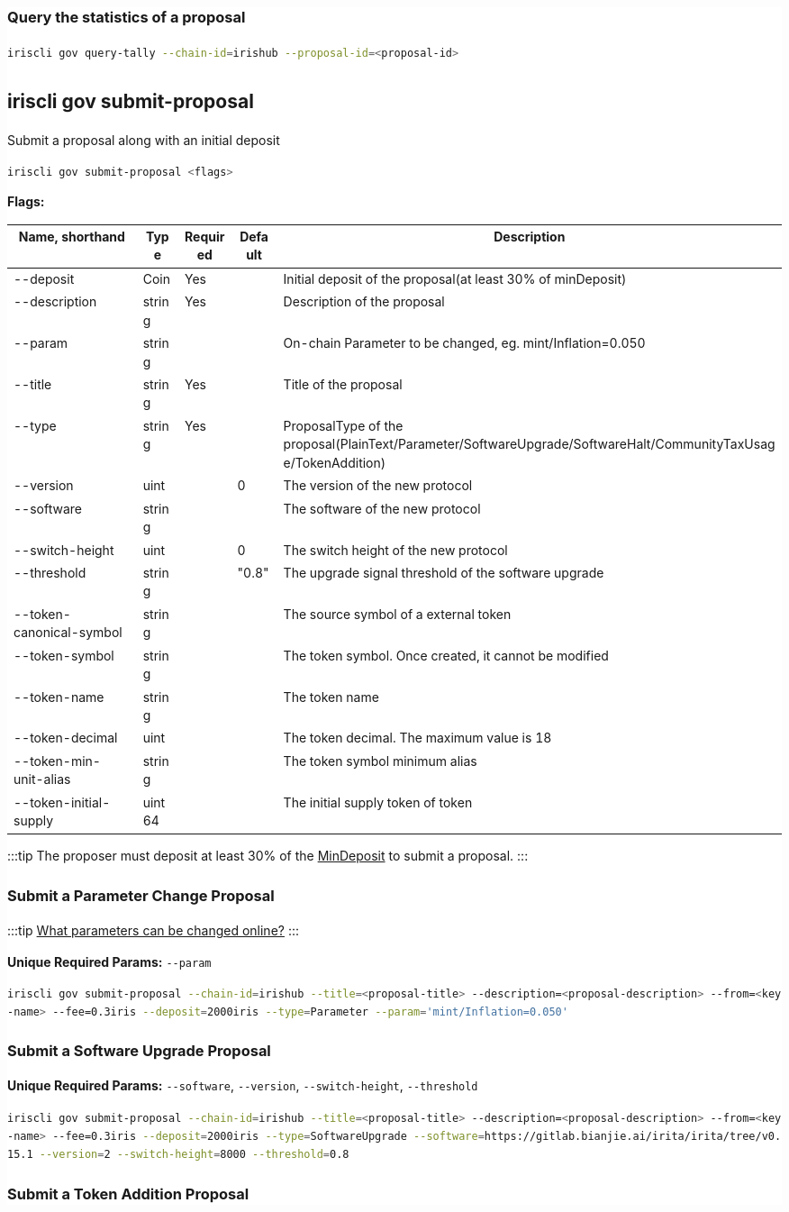### Query the statistics of a proposal

```bash
iriscli gov query-tally --chain-id=irishub --proposal-id=<proposal-id>

```

## iriscli gov submit-proposal

Submit a proposal along with an initial deposit

```bash
iriscli gov submit-proposal <flags>

```

**Flags:**

| Name, shorthand          | Type   | Required | Default | Description                                                                                                    |
| ------------------------ | ------ | -------- | ------- | -------------------------------------------------------------------------------------------------------------- |
| --deposit                | Coin   | Yes      |         | Initial deposit of the proposal(at least  30% of minDeposit)                                                   |
| --description            | string | Yes      |         | Description of the proposal                                                                                    |
| --param                  | string |          |         | On-chain Parameter to be changed, eg. mint/Inflation=0.050                                                     |
| --title                  | string | Yes      |         | Title of the proposal                                                                                          |
| --type                   | string | Yes      |         | ProposalType of the proposal(PlainText/Parameter/SoftwareUpgrade/SoftwareHalt/CommunityTaxUsage/TokenAddition) |
| --version                | uint   |          | 0       | The version of the new protocol                                                                                |
| --software               | string |          |         | The software of the new protocol                                                                               |
| --switch-height          | uint   |          | 0       | The switch height of the new protocol                                                                          |
| --threshold              | string |          | "0.8"   | The upgrade signal threshold of the software upgrade                                                           |
| --token-canonical-symbol | string |          |         | The source symbol of a external token                                                                          |
| --token-symbol           | string |          |         | The token symbol. Once created, it cannot be modified                                                          |
| --token-name             | string |          |         | The token name                                                                                                 |
| --token-decimal          | uint   |          |         | The token decimal. The maximum value is 18                                                                     |
| --token-min-unit-alias   | string |          |         | The token symbol minimum alias                                                                                 |
| --token-initial-supply   | uint64 |          |         | The initial supply token of token                                                                              |

:::tip
The proposer must deposit at least 30% of the [MinDeposit](../features/governance.md#proposal-level) to submit a proposal.
:::

### Submit a Parameter Change Proposal

:::tip
[What parameters can be changed online?](../concepts/gov-params.md)
:::

**Unique Required Params:** `--param`

```bash
iriscli gov submit-proposal --chain-id=irishub --title=<proposal-title> --description=<proposal-description> --from=<key-name> --fee=0.3iris --deposit=2000iris --type=Parameter --param='mint/Inflation=0.050'

```

### Submit a Software Upgrade Proposal

**Unique Required Params:** `--software`, `--version`, `--switch-height`, `--threshold`

```bash
iriscli gov submit-proposal --chain-id=irishub --title=<proposal-title> --description=<proposal-description> --from=<key-name> --fee=0.3iris --deposit=2000iris --type=SoftwareUpgrade --software=https://gitlab.bianjie.ai/irita/irita/tree/v0.15.1 --version=2 --switch-height=8000 --threshold=0.8

```

### Submit a Token Addition Proposal
